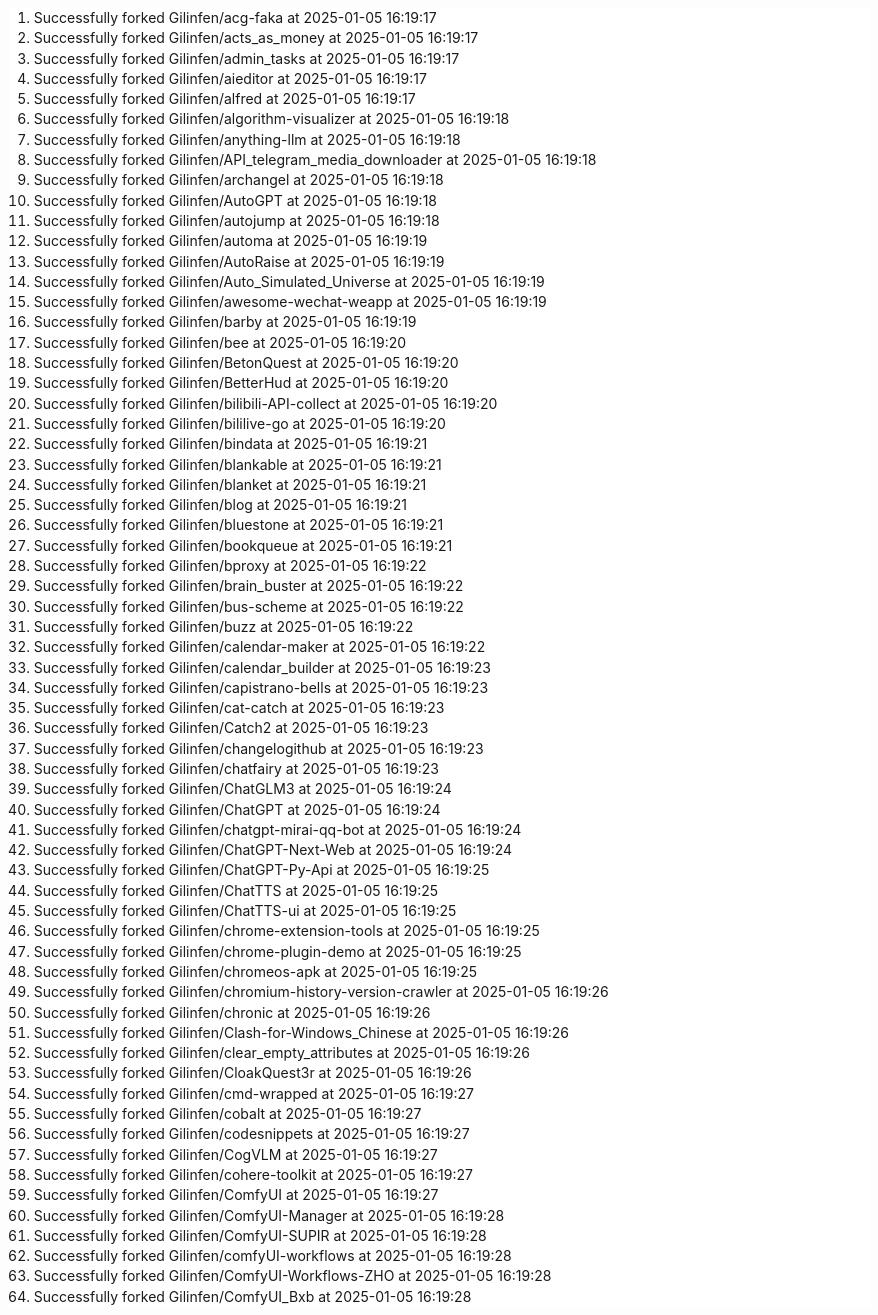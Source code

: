 1. Successfully forked Gilinfen/acg-faka at 2025-01-05 16:19:17
2. Successfully forked Gilinfen/acts_as_money at 2025-01-05 16:19:17
3. Successfully forked Gilinfen/admin_tasks at 2025-01-05 16:19:17
4. Successfully forked Gilinfen/aieditor at 2025-01-05 16:19:17
5. Successfully forked Gilinfen/alfred at 2025-01-05 16:19:17
6. Successfully forked Gilinfen/algorithm-visualizer at 2025-01-05 16:19:18
7. Successfully forked Gilinfen/anything-llm at 2025-01-05 16:19:18
8. Successfully forked Gilinfen/API_telegram_media_downloader at 2025-01-05 16:19:18
9. Successfully forked Gilinfen/archangel at 2025-01-05 16:19:18
10. Successfully forked Gilinfen/AutoGPT at 2025-01-05 16:19:18
11. Successfully forked Gilinfen/autojump at 2025-01-05 16:19:18
12. Successfully forked Gilinfen/automa at 2025-01-05 16:19:19
13. Successfully forked Gilinfen/AutoRaise at 2025-01-05 16:19:19
14. Successfully forked Gilinfen/Auto_Simulated_Universe at 2025-01-05 16:19:19
15. Successfully forked Gilinfen/awesome-wechat-weapp at 2025-01-05 16:19:19
16. Successfully forked Gilinfen/barby at 2025-01-05 16:19:19
17. Successfully forked Gilinfen/bee at 2025-01-05 16:19:20
18. Successfully forked Gilinfen/BetonQuest at 2025-01-05 16:19:20
19. Successfully forked Gilinfen/BetterHud at 2025-01-05 16:19:20
20. Successfully forked Gilinfen/bilibili-API-collect at 2025-01-05 16:19:20
21. Successfully forked Gilinfen/bililive-go at 2025-01-05 16:19:20
22. Successfully forked Gilinfen/bindata at 2025-01-05 16:19:21
23. Successfully forked Gilinfen/blankable at 2025-01-05 16:19:21
24. Successfully forked Gilinfen/blanket at 2025-01-05 16:19:21
25. Successfully forked Gilinfen/blog at 2025-01-05 16:19:21
26. Successfully forked Gilinfen/bluestone at 2025-01-05 16:19:21
27. Successfully forked Gilinfen/bookqueue at 2025-01-05 16:19:21
28. Successfully forked Gilinfen/bproxy at 2025-01-05 16:19:22
29. Successfully forked Gilinfen/brain_buster at 2025-01-05 16:19:22
30. Successfully forked Gilinfen/bus-scheme at 2025-01-05 16:19:22
31. Successfully forked Gilinfen/buzz at 2025-01-05 16:19:22
32. Successfully forked Gilinfen/calendar-maker at 2025-01-05 16:19:22
33. Successfully forked Gilinfen/calendar_builder at 2025-01-05 16:19:23
34. Successfully forked Gilinfen/capistrano-bells at 2025-01-05 16:19:23
35. Successfully forked Gilinfen/cat-catch at 2025-01-05 16:19:23
36. Successfully forked Gilinfen/Catch2 at 2025-01-05 16:19:23
37. Successfully forked Gilinfen/changelogithub at 2025-01-05 16:19:23
38. Successfully forked Gilinfen/chatfairy at 2025-01-05 16:19:23
39. Successfully forked Gilinfen/ChatGLM3 at 2025-01-05 16:19:24
40. Successfully forked Gilinfen/ChatGPT at 2025-01-05 16:19:24
41. Successfully forked Gilinfen/chatgpt-mirai-qq-bot at 2025-01-05 16:19:24
42. Successfully forked Gilinfen/ChatGPT-Next-Web at 2025-01-05 16:19:24
43. Successfully forked Gilinfen/ChatGPT-Py-Api at 2025-01-05 16:19:25
44. Successfully forked Gilinfen/ChatTTS at 2025-01-05 16:19:25
45. Successfully forked Gilinfen/ChatTTS-ui at 2025-01-05 16:19:25
46. Successfully forked Gilinfen/chrome-extension-tools at 2025-01-05 16:19:25
47. Successfully forked Gilinfen/chrome-plugin-demo at 2025-01-05 16:19:25
48. Successfully forked Gilinfen/chromeos-apk at 2025-01-05 16:19:25
49. Successfully forked Gilinfen/chromium-history-version-crawler at 2025-01-05 16:19:26
50. Successfully forked Gilinfen/chronic at 2025-01-05 16:19:26
51. Successfully forked Gilinfen/Clash-for-Windows_Chinese at 2025-01-05 16:19:26
52. Successfully forked Gilinfen/clear_empty_attributes at 2025-01-05 16:19:26
53. Successfully forked Gilinfen/CloakQuest3r at 2025-01-05 16:19:26
54. Successfully forked Gilinfen/cmd-wrapped at 2025-01-05 16:19:27
55. Successfully forked Gilinfen/cobalt at 2025-01-05 16:19:27
56. Successfully forked Gilinfen/codesnippets at 2025-01-05 16:19:27
57. Successfully forked Gilinfen/CogVLM at 2025-01-05 16:19:27
58. Successfully forked Gilinfen/cohere-toolkit at 2025-01-05 16:19:27
59. Successfully forked Gilinfen/ComfyUI at 2025-01-05 16:19:27
60. Successfully forked Gilinfen/ComfyUI-Manager at 2025-01-05 16:19:28
61. Successfully forked Gilinfen/ComfyUI-SUPIR at 2025-01-05 16:19:28
62. Successfully forked Gilinfen/comfyUI-workflows at 2025-01-05 16:19:28
63. Successfully forked Gilinfen/ComfyUI-Workflows-ZHO at 2025-01-05 16:19:28
64. Successfully forked Gilinfen/ComfyUI_Bxb at 2025-01-05 16:19:28